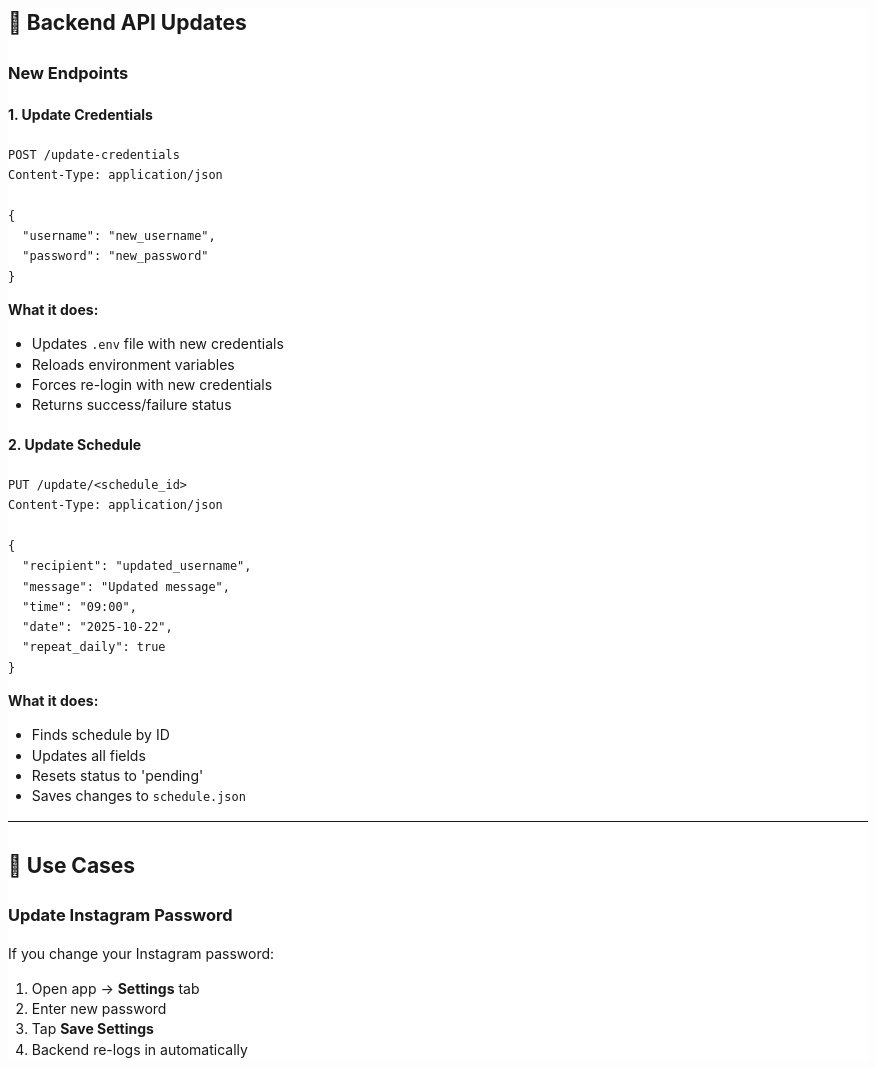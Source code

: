 
## 🔧 Backend API Updates

### New Endpoints

#### 1. Update Credentials
```
POST /update-credentials
Content-Type: application/json

{
  "username": "new_username",
  "password": "new_password"
}
```

**What it does:**
- Updates `.env` file with new credentials
- Reloads environment variables
- Forces re-login with new credentials
- Returns success/failure status

#### 2. Update Schedule
```
PUT /update/<schedule_id>
Content-Type: application/json

{
  "recipient": "updated_username",
  "message": "Updated message",
  "time": "09:00",
  "date": "2025-10-22",
  "repeat_daily": true
}
```

**What it does:**
- Finds schedule by ID
- Updates all fields
- Resets status to 'pending'
- Saves changes to `schedule.json`

---

## 🎯 Use Cases

### Update Instagram Password
If you change your Instagram password:
1. Open app → **Settings** tab
2. Enter new password
3. Tap **Save Settings**
4. Backend re-logs in automatically
